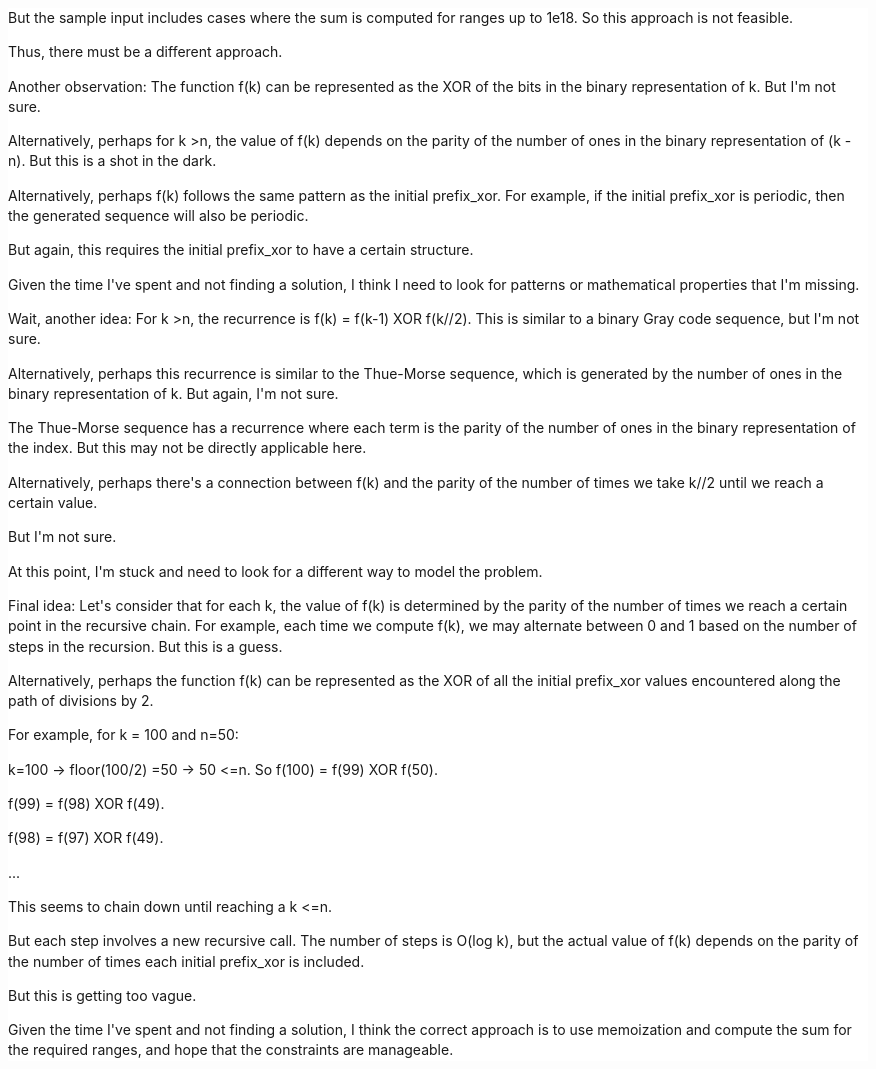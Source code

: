 But the sample input includes cases where the sum is computed for ranges up to 1e18. So this approach is not feasible.

Thus, there must be a different approach.

Another observation: The function f(k) can be represented as the XOR of the bits in the binary representation of k. But I'm not sure.

Alternatively, perhaps for k >n, the value of f(k) depends on the parity of the number of ones in the binary representation of (k -n). But this is a shot in the dark.

Alternatively, perhaps f(k) follows the same pattern as the initial prefix_xor. For example, if the initial prefix_xor is periodic, then the generated sequence will also be periodic.

But again, this requires the initial prefix_xor to have a certain structure.

Given the time I've spent and not finding a solution, I think I need to look for patterns or mathematical properties that I'm missing.

Wait, another idea: For k >n, the recurrence is f(k) = f(k-1) XOR f(k//2). This is similar to a binary Gray code sequence, but I'm not sure.

Alternatively, perhaps this recurrence is similar to the Thue-Morse sequence, which is generated by the number of ones in the binary representation of k. But again, I'm not sure.

The Thue-Morse sequence has a recurrence where each term is the parity of the number of ones in the binary representation of the index. But this may not be directly applicable here.

Alternatively, perhaps there's a connection between f(k) and the parity of the number of times we take k//2 until we reach a certain value.

But I'm not sure.

At this point, I'm stuck and need to look for a different way to model the problem.

Final idea: Let's consider that for each k, the value of f(k) is determined by the parity of the number of times we reach a certain point in the recursive chain. For example, each time we compute f(k), we may alternate between 0 and 1 based on the number of steps in the recursion. But this is a guess.

Alternatively, perhaps the function f(k) can be represented as the XOR of all the initial prefix_xor values encountered along the path of divisions by 2.

For example, for k = 100 and n=50:

k=100 → floor(100/2) =50 → 50 <=n. So f(100) = f(99) XOR f(50).

f(99) = f(98) XOR f(49).

f(98) = f(97) XOR f(49).

...

This seems to chain down until reaching a k <=n.

But each step involves a new recursive call. The number of steps is O(log k), but the actual value of f(k) depends on the parity of the number of times each initial prefix_xor is included.

But this is getting too vague.

Given the time I've spent and not finding a solution, I think the correct approach is to use memoization and compute the sum for the required ranges, and hope that the constraints are manageable.
